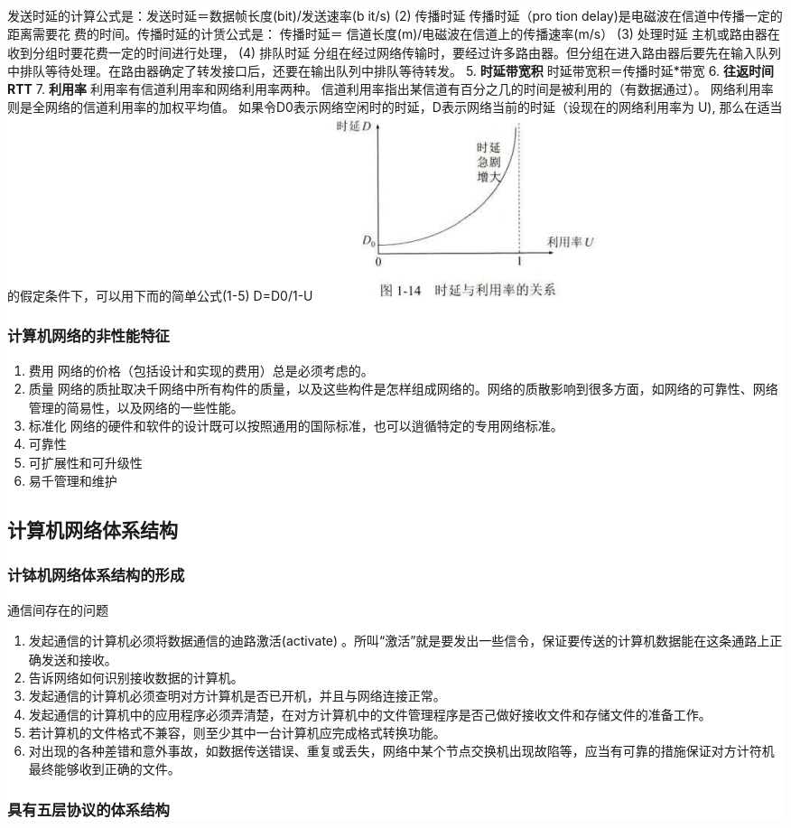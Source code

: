发送时延的计算公式是：发送时延＝数据帧长度(bit)/发送速率(b it/s)
(2) 传播时延 传播时延（pro tion delay)是电磁波在信道中传播一定的距离需要花 费的时间。传播时延的计赁公式是：
传播时延＝ 信道长度(m)/电磁波在信道上的传播速率(m/s）
(3) 处理时延 主机或路由器在收到分组时要花费一定的时间进行处理，
(4) 排队时延 分组在经过网络传输时，要经过许多路由器。但分组在进入路由器后要先在输入队列中排队等待处理。在路由器确定了转发接口后，还要在输出队列中排队等待转发。
5. **时延带宽积**
时延带宽积＝传播时延*带宽
6. **往返时间 RTT**
7. **利用率**
利用率有信道利用率和网络利用率两种。
信道利用率指出某信道有百分之几的时间是被利用的（有数据通过）。
网络利用率则是全网络的信道利用率的加权平均值。
如果令D0表示网络空闲时的时延，D表示网络当前的时延（设现在的网络利用率为 U), 那么在适当的假定条件下，可以用下而的简单公式(1-5)
D=D0/1-U
<img src="img\屏幕截图 2022-12-06 090051.png">

### 计算机网络的非性能特征
1. 费用
网络的价格（包括设计和实现的费用）总是必须考虑的。
2. 质量
网络的质扯取决千网络中所有构件的质量，以及这些构件是怎样组成网络的。网络的质散影响到很多方面，如网络的可靠性、网络管理的简易性，以及网络的一些性能。
3. 标准化
网络的硬件和软件的设计既可以按照通用的国际标准，也可以逍循特定的专用网络标准。
4. 可靠性
5. 可扩展性和可升级性
6. 易千管理和维护
## 计算机网络体系结构
### 计钵机网络体系结构的形成
通信间存在的问题
1. 发起通信的计算机必须将数据通信的迪路激活(activate) 。所叫“激活”就是要发出一些信令，保证要传送的计算机数据能在这条通路上正确发送和接收。
2. 告诉网络如何识别接收数据的计算机。
3. 发起通信的计算机必须查明对方计算机是否已开机，并且与网络连接正常。
4. 发起通信的计算机中的应用程序必须弄清楚，在对方计算机中的文件管理程序是否己做好接收文件和存储文件的准备工作。
5. 若计算机的文件格式不兼容，则至少其中一台计算机应完成格式转换功能。
6.  对出现的各种差错和意外事故，如数据传送错误、重复或丢失，网络中某个节点交换机出现故陷等，应当有可靠的措施保证对方计符机最终能够收到正确的文件。

### 具有五层协议的体系结构
